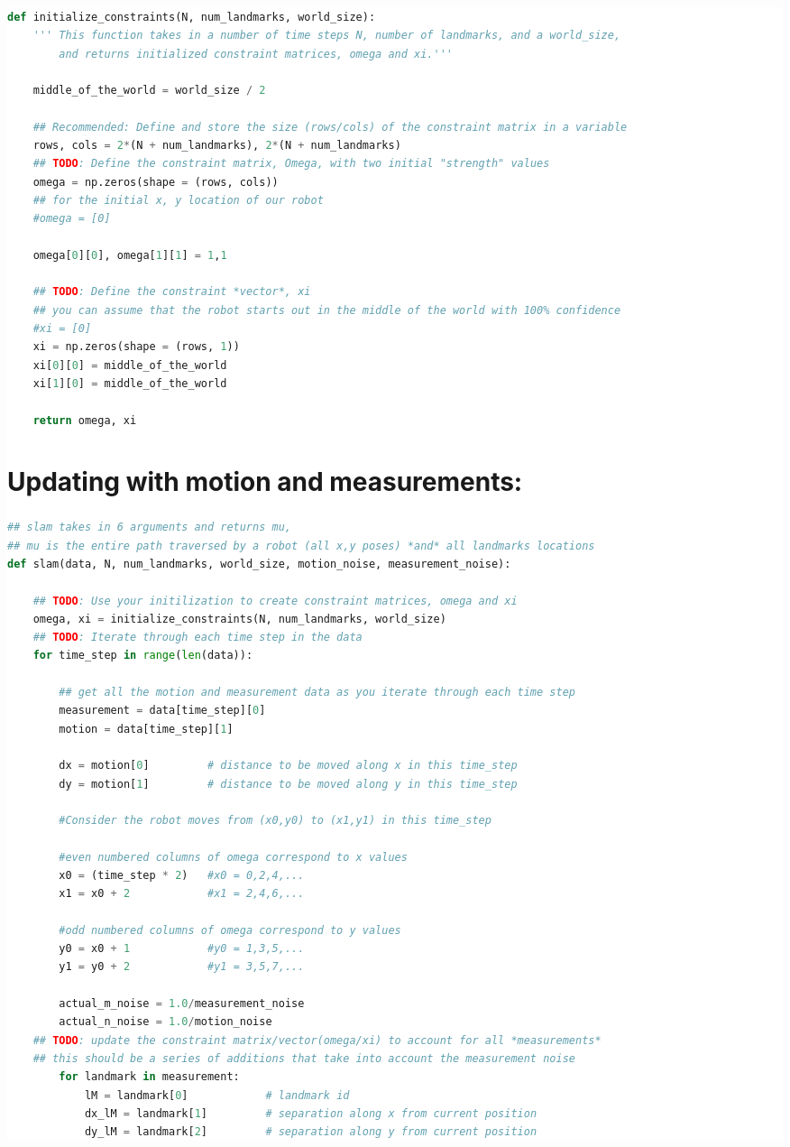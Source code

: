 ```python
def initialize_constraints(N, num_landmarks, world_size):
    ''' This function takes in a number of time steps N, number of landmarks, and a world_size,
        and returns initialized constraint matrices, omega and xi.'''
    
    middle_of_the_world = world_size / 2
    
    ## Recommended: Define and store the size (rows/cols) of the constraint matrix in a variable
    rows, cols = 2*(N + num_landmarks), 2*(N + num_landmarks)
    ## TODO: Define the constraint matrix, Omega, with two initial "strength" values
    omega = np.zeros(shape = (rows, cols))
    ## for the initial x, y location of our robot
    #omega = [0]
    
    omega[0][0], omega[1][1] = 1,1
    
    ## TODO: Define the constraint *vector*, xi
    ## you can assume that the robot starts out in the middle of the world with 100% confidence
    #xi = [0]
    xi = np.zeros(shape = (rows, 1))
    xi[0][0] = middle_of_the_world
    xi[1][0] = middle_of_the_world
    
    return omega, xi
```

# Updating with motion and measurements:

```python
## slam takes in 6 arguments and returns mu, 
## mu is the entire path traversed by a robot (all x,y poses) *and* all landmarks locations
def slam(data, N, num_landmarks, world_size, motion_noise, measurement_noise):
    
    ## TODO: Use your initilization to create constraint matrices, omega and xi
    omega, xi = initialize_constraints(N, num_landmarks, world_size)
    ## TODO: Iterate through each time step in the data
    for time_step in range(len(data)):
        
        ## get all the motion and measurement data as you iterate through each time step
        measurement = data[time_step][0]
        motion = data[time_step][1]
        
        dx = motion[0]         # distance to be moved along x in this time_step
        dy = motion[1]         # distance to be moved along y in this time_step
        
        #Consider the robot moves from (x0,y0) to (x1,y1) in this time_step
        
        #even numbered columns of omega correspond to x values
        x0 = (time_step * 2)   #x0 = 0,2,4,...
        x1 = x0 + 2            #x1 = 2,4,6,...
        
        #odd numbered columns of omega correspond to y values
        y0 = x0 + 1            #y0 = 1,3,5,...
        y1 = y0 + 2            #y1 = 3,5,7,...
        
        actual_m_noise = 1.0/measurement_noise
        actual_n_noise = 1.0/motion_noise
    ## TODO: update the constraint matrix/vector(omega/xi) to account for all *measurements*
    ## this should be a series of additions that take into account the measurement noise
        for landmark in measurement:
            lM = landmark[0]            # landmark id
            dx_lM = landmark[1]         # separation along x from current position
            dy_lM = landmark[2]         # separation along y from current position
```